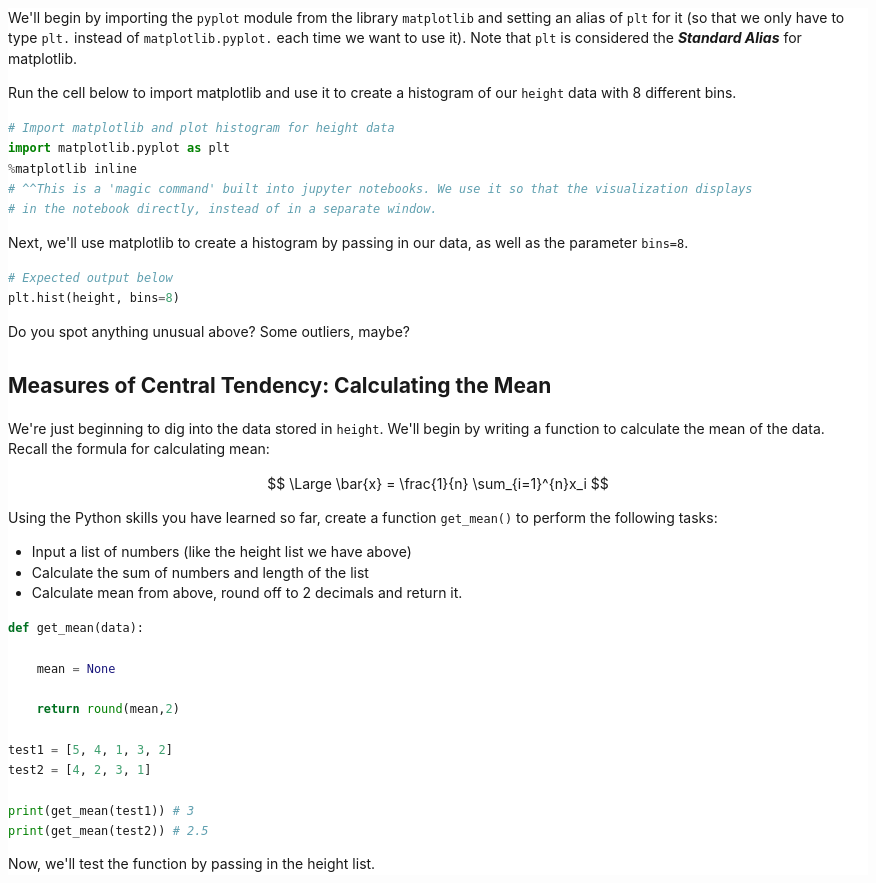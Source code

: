 We'll begin by importing the `pyplot` module from the library `matplotlib` and setting an alias of `plt` for it (so that we only have to type `plt.` instead of `matplotlib.pyplot.` each time we want to use it).  Note that `plt` is considered the **_Standard Alias_** for matplotlib.

Run the cell below to import matplotlib and use it to create a histogram of our `height` data with 8 different bins. 


```python
# Import matplotlib and plot histogram for height data
import matplotlib.pyplot as plt
%matplotlib inline  
# ^^This is a 'magic command' built into jupyter notebooks. We use it so that the visualization displays 
# in the notebook directly, instead of in a separate window.  
```

Next, we'll use matplotlib to create a histogram by passing in our data, as well as the parameter `bins=8`.


```python
# Expected output below
plt.hist(height, bins=8)
```

Do you spot anything unusual above? Some outliers, maybe?

## Measures of Central Tendency: Calculating the Mean

We're just beginning to dig into the data stored in `height`. We'll begin by writing a function to calculate the mean of the data.  Recall the formula for calculating mean:

$$ \Large \bar{x} = \frac{1}{n} \sum_{i=1}^{n}x_i $$

Using the Python skills you have learned so far, create a function `get_mean()` to perform the following tasks: 
* Input a list of numbers (like the height list we have above)
* Calculate the sum of numbers and length of the list 
* Calculate mean from above, round off to 2 decimals and return it.


```python
def get_mean(data):

    mean = None
    
    return round(mean,2)

test1 = [5, 4, 1, 3, 2]
test2 = [4, 2, 3, 1]

print(get_mean(test1)) # 3
print(get_mean(test2)) # 2.5
```

Now, we'll test the function by passing in the height list.
